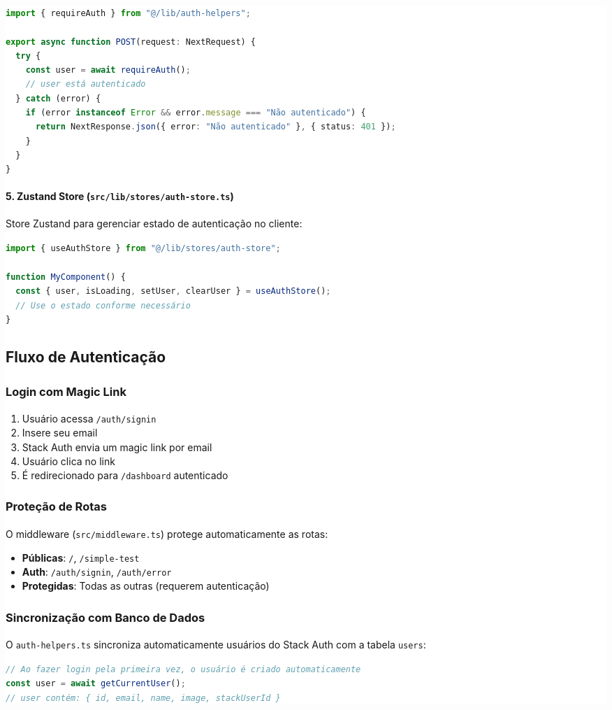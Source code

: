 ```typescript
import { requireAuth } from "@/lib/auth-helpers";

export async function POST(request: NextRequest) {
  try {
    const user = await requireAuth();
    // user está autenticado
  } catch (error) {
    if (error instanceof Error && error.message === "Não autenticado") {
      return NextResponse.json({ error: "Não autenticado" }, { status: 401 });
    }
  }
}
```

#### 5. Zustand Store (`src/lib/stores/auth-store.ts`)

Store Zustand para gerenciar estado de autenticação no cliente:

```typescript
import { useAuthStore } from "@/lib/stores/auth-store";

function MyComponent() {
  const { user, isLoading, setUser, clearUser } = useAuthStore();
  // Use o estado conforme necessário
}
```

## Fluxo de Autenticação

### Login com Magic Link

1. Usuário acessa `/auth/signin`
2. Insere seu email
3. Stack Auth envia um magic link por email
4. Usuário clica no link
5. É redirecionado para `/dashboard` autenticado

### Proteção de Rotas

O middleware (`src/middleware.ts`) protege automaticamente as rotas:

- **Públicas**: `/`, `/simple-test`
- **Auth**: `/auth/signin`, `/auth/error`
- **Protegidas**: Todas as outras (requerem autenticação)

### Sincronização com Banco de Dados

O `auth-helpers.ts` sincroniza automaticamente usuários do Stack Auth com a tabela `users`:

```typescript
// Ao fazer login pela primeira vez, o usuário é criado automaticamente
const user = await getCurrentUser();
// user contém: { id, email, name, image, stackUserId }
```
